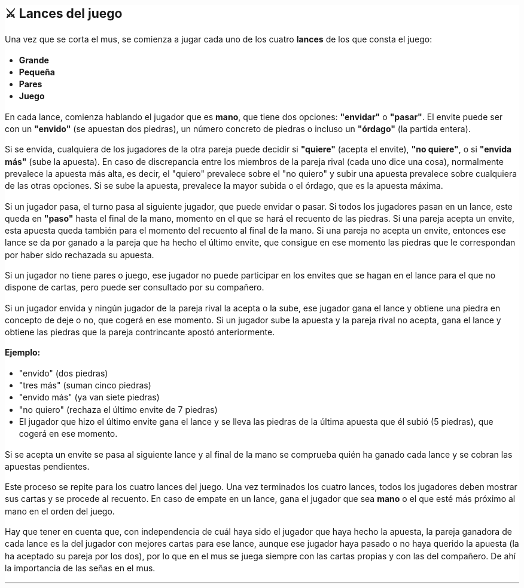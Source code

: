 ## ⚔️ Lances del juego

Una vez que se corta el mus, se comienza a jugar cada uno de los cuatro **lances** de los que consta el juego:

- **Grande**
- **Pequeña**
- **Pares**
- **Juego**

En cada lance, comienza hablando el jugador que es **mano**, que tiene dos opciones: **"envidar"** o **"pasar"**. El envite puede ser con un **"envido"** (se apuestan dos piedras), un número concreto de piedras o incluso un **"órdago"** (la partida entera).

Si se envida, cualquiera de los jugadores de la otra pareja puede decidir si **"quiere"** (acepta el envite), **"no quiere"**, o si **"envida más"** (sube la apuesta). En caso de discrepancia entre los miembros de la pareja rival (cada uno dice una cosa), normalmente prevalece la apuesta más alta, es decir, el "quiero" prevalece sobre el "no quiero" y subir una apuesta prevalece sobre cualquiera de las otras opciones. Si se sube la apuesta, prevalece la mayor subida o el órdago, que es la apuesta máxima.

Si un jugador pasa, el turno pasa al siguiente jugador, que puede envidar o pasar. Si todos los jugadores pasan en un lance, este queda en **"paso"** hasta el final de la mano, momento en el que se hará el recuento de las piedras. Si una pareja acepta un envite, esta apuesta queda también para el momento del recuento al final de la mano. Si una pareja no acepta un envite, entonces ese lance se da por ganado a la pareja que ha hecho el último envite, que consigue en ese momento las piedras que le correspondan por haber sido rechazada su apuesta.

Si un jugador no tiene pares o juego, ese jugador no puede participar en los envites que se hagan en el lance para el que no dispone de cartas, pero puede ser consultado por su compañero.

Si un jugador envida y ningún jugador de la pareja rival la acepta o la sube, ese jugador gana el lance y obtiene una piedra en concepto de deje o no, que cogerá en ese momento. Si un jugador sube la apuesta y la pareja rival no acepta, gana el lance y obtiene las piedras que la pareja contrincante apostó anteriormente.

**Ejemplo:**  
- "envido" (dos piedras)  
- "tres más" (suman cinco piedras)  
- "envido más" (ya van siete piedras)  
- "no quiero" (rechaza el último envite de 7 piedras)  
- El jugador que hizo el último envite gana el lance y se lleva las piedras de la última apuesta que él subió (5 piedras), que cogerá en ese momento.

Si se acepta un envite se pasa al siguiente lance y al final de la mano se comprueba quién ha ganado cada lance y se cobran las apuestas pendientes.

Este proceso se repite para los cuatro lances del juego. Una vez terminados los cuatro lances, todos los jugadores deben mostrar sus cartas y se procede al recuento. En caso de empate en un lance, gana el jugador que sea **mano** o el que esté más próximo al mano en el orden del juego.

Hay que tener en cuenta que, con independencia de cuál haya sido el jugador que haya hecho la apuesta, la pareja ganadora de cada lance es la del jugador con mejores cartas para ese lance, aunque ese jugador haya pasado o no haya querido la apuesta (la ha aceptado su pareja por los dos), por lo que en el mus se juega siempre con las cartas propias y con las del compañero. De ahí la importancia de las señas en el mus.

---